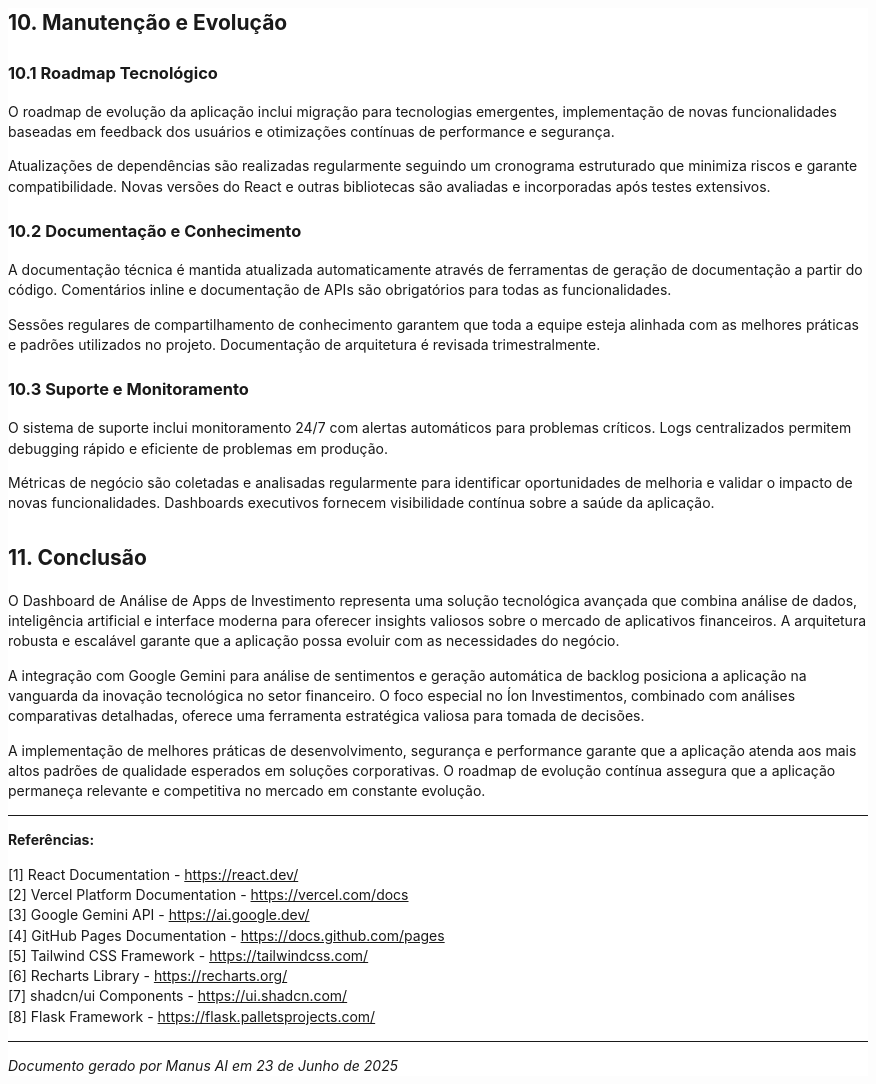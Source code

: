 ## 10. Manutenção e Evolução

### 10.1 Roadmap Tecnológico

O roadmap de evolução da aplicação inclui migração para tecnologias emergentes, implementação de novas funcionalidades baseadas em feedback dos usuários e otimizações contínuas de performance e segurança.

Atualizações de dependências são realizadas regularmente seguindo um cronograma estruturado que minimiza riscos e garante compatibilidade. Novas versões do React e outras bibliotecas são avaliadas e incorporadas após testes extensivos.

### 10.2 Documentação e Conhecimento

A documentação técnica é mantida atualizada automaticamente através de ferramentas de geração de documentação a partir do código. Comentários inline e documentação de APIs são obrigatórios para todas as funcionalidades.

Sessões regulares de compartilhamento de conhecimento garantem que toda a equipe esteja alinhada com as melhores práticas e padrões utilizados no projeto. Documentação de arquitetura é revisada trimestralmente.

### 10.3 Suporte e Monitoramento

O sistema de suporte inclui monitoramento 24/7 com alertas automáticos para problemas críticos. Logs centralizados permitem debugging rápido e eficiente de problemas em produção.

Métricas de negócio são coletadas e analisadas regularmente para identificar oportunidades de melhoria e validar o impacto de novas funcionalidades. Dashboards executivos fornecem visibilidade contínua sobre a saúde da aplicação.

## 11. Conclusão

O Dashboard de Análise de Apps de Investimento representa uma solução tecnológica avançada que combina análise de dados, inteligência artificial e interface moderna para oferecer insights valiosos sobre o mercado de aplicativos financeiros. A arquitetura robusta e escalável garante que a aplicação possa evoluir com as necessidades do negócio.

A integração com Google Gemini para análise de sentimentos e geração automática de backlog posiciona a aplicação na vanguarda da inovação tecnológica no setor financeiro. O foco especial no Íon Investimentos, combinado com análises comparativas detalhadas, oferece uma ferramenta estratégica valiosa para tomada de decisões.

A implementação de melhores práticas de desenvolvimento, segurança e performance garante que a aplicação atenda aos mais altos padrões de qualidade esperados em soluções corporativas. O roadmap de evolução contínua assegura que a aplicação permaneça relevante e competitiva no mercado em constante evolução.

---

**Referências:**

[1] React Documentation - https://react.dev/  
[2] Vercel Platform Documentation - https://vercel.com/docs  
[3] Google Gemini API - https://ai.google.dev/  
[4] GitHub Pages Documentation - https://docs.github.com/pages  
[5] Tailwind CSS Framework - https://tailwindcss.com/  
[6] Recharts Library - https://recharts.org/  
[7] shadcn/ui Components - https://ui.shadcn.com/  
[8] Flask Framework - https://flask.palletsprojects.com/  

---

*Documento gerado por Manus AI em 23 de Junho de 2025*

